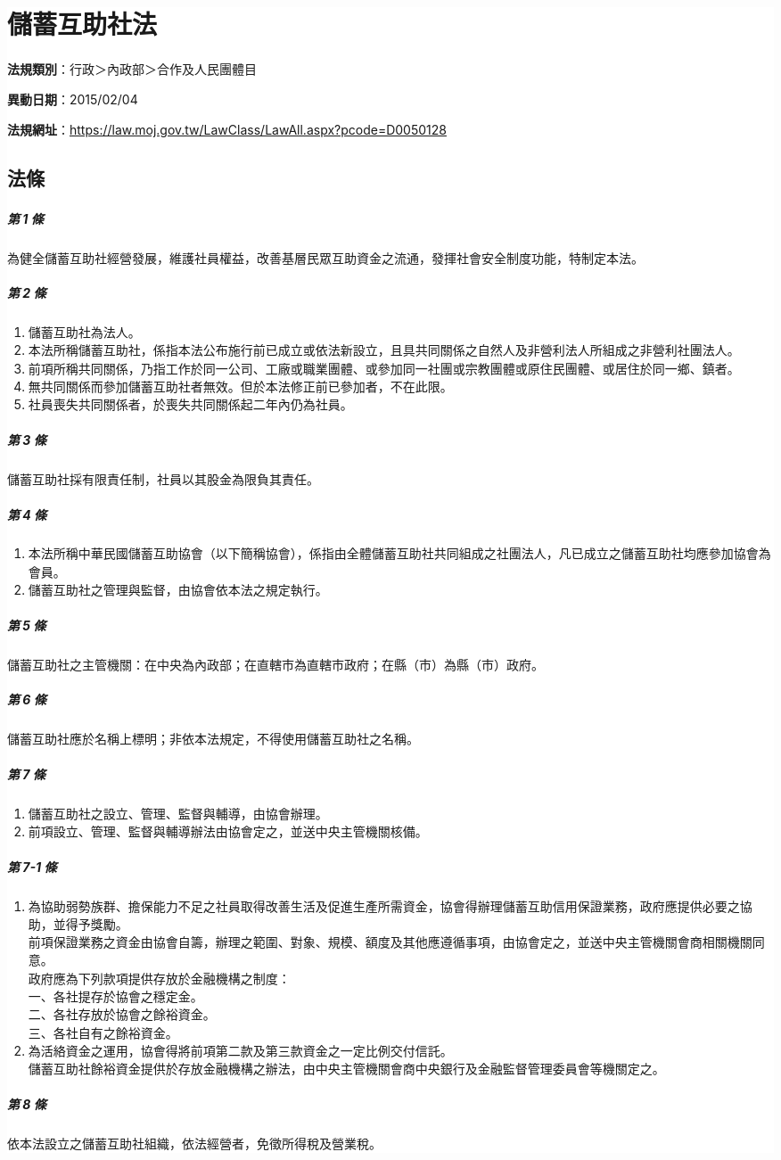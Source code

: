 # 儲蓄互助社法

**法規類別**：行政＞內政部＞合作及人民團體目

**異動日期**：2015/02/04  

**法規網址**：https://law.moj.gov.tw/LawClass/LawAll.aspx?pcode=D0050128





## 法條
##### 第 1 條
為健全儲蓄互助社經營發展，維護社員權益，改善基層民眾互助資金之流通，發揮社會安全制度功能，特制定本法。

##### 第 2 條
1. 儲蓄互助社為法人。
1. 本法所稱儲蓄互助社，係指本法公布施行前已成立或依法新設立，且具共同關係之自然人及非營利法人所組成之非營利社團法人。
1. 前項所稱共同關係，乃指工作於同一公司、工廠或職業團體、或參加同一社團或宗教團體或原住民團體、或居住於同一鄉、鎮者。
1. 無共同關係而參加儲蓄互助社者無效。但於本法修正前已參加者，不在此限。
1. 社員喪失共同關係者，於喪失共同關係起二年內仍為社員。

##### 第 3 條
儲蓄互助社採有限責任制，社員以其股金為限負其責任。

##### 第 4 條
1. 本法所稱中華民國儲蓄互助協會（以下簡稱協會），係指由全體儲蓄互助社共同組成之社團法人，凡已成立之儲蓄互助社均應參加協會為會員。
1. 儲蓄互助社之管理與監督，由協會依本法之規定執行。

##### 第 5 條
儲蓄互助社之主管機關：在中央為內政部；在直轄市為直轄市政府；在縣（市）為縣（市）政府。

##### 第 6 條
儲蓄互助社應於名稱上標明；非依本法規定，不得使用儲蓄互助社之名稱。

##### 第 7 條
1. 儲蓄互助社之設立、管理、監督與輔導，由協會辦理。
1. 前項設立、管理、監督與輔導辦法由協會定之，並送中央主管機關核備。

##### 第 7-1 條
1. 為協助弱勢族群、擔保能力不足之社員取得改善生活及促進生產所需資金，協會得辦理儲蓄互助信用保證業務，政府應提供必要之協助，並得予獎勵。  
前項保證業務之資金由協會自籌，辦理之範圍、對象、規模、額度及其他應遵循事項，由協會定之，並送中央主管機關會商相關機關同意。  
政府應為下列款項提供存放於金融機構之制度：  
一、各社提存於協會之穩定金。  
二、各社存放於協會之餘裕資金。  
三、各社自有之餘裕資金。
1. 為活絡資金之運用，協會得將前項第二款及第三款資金之一定比例交付信託。  
儲蓄互助社餘裕資金提供於存放金融機構之辦法，由中央主管機關會商中央銀行及金融監督管理委員會等機關定之。

##### 第 8 條
依本法設立之儲蓄互助社組織，依法經營者，免徵所得稅及營業稅。

